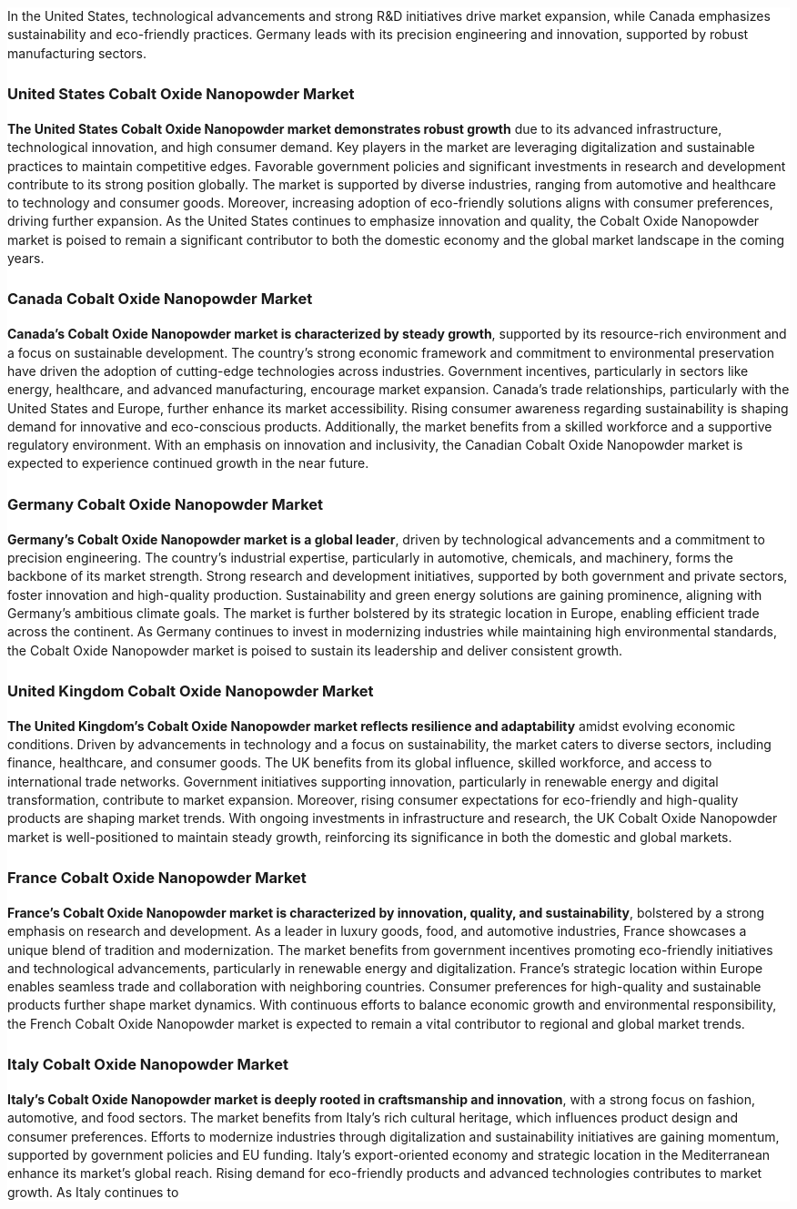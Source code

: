 In the United States, technological advancements and strong R&amp;D initiatives drive market expansion, while Canada emphasizes sustainability and eco-friendly practices. Germany leads with its precision engineering and innovation, supported by robust manufacturing sectors.</span></em></p></blockquote><h3><strong>United States Cobalt Oxide Nanopowder Market</strong></h3><p><strong>The United States Cobalt Oxide Nanopowder market demonstrates robust growth</strong> due to its advanced infrastructure, technological innovation, and high consumer demand. Key players in the market are leveraging digitalization and sustainable practices to maintain competitive edges. Favorable government policies and significant investments in research and development contribute to its strong position globally. The market is supported by diverse industries, ranging from automotive and healthcare to technology and consumer goods. Moreover, increasing adoption of eco-friendly solutions aligns with consumer preferences, driving further expansion. As the United States continues to emphasize innovation and quality, the Cobalt Oxide Nanopowder market is poised to remain a significant contributor to both the domestic economy and the global market landscape in the coming years.</p><h3><strong>Canada Cobalt Oxide Nanopowder Market</strong></h3><p><strong>Canada&rsquo;s Cobalt Oxide Nanopowder market is characterized by steady growth</strong>, supported by its resource-rich environment and a focus on sustainable development. The country&rsquo;s strong economic framework and commitment to environmental preservation have driven the adoption of cutting-edge technologies across industries. Government incentives, particularly in sectors like energy, healthcare, and advanced manufacturing, encourage market expansion. Canada&rsquo;s trade relationships, particularly with the United States and Europe, further enhance its market accessibility. Rising consumer awareness regarding sustainability is shaping demand for innovative and eco-conscious products. Additionally, the market benefits from a skilled workforce and a supportive regulatory environment. With an emphasis on innovation and inclusivity, the Canadian Cobalt Oxide Nanopowder market is expected to experience continued growth in the near future.</p><h3><strong>Germany Cobalt Oxide Nanopowder Market</strong></h3><p><strong>Germany&rsquo;s Cobalt Oxide Nanopowder market is a global leader</strong>, driven by technological advancements and a commitment to precision engineering. The country&rsquo;s industrial expertise, particularly in automotive, chemicals, and machinery, forms the backbone of its market strength. Strong research and development initiatives, supported by both government and private sectors, foster innovation and high-quality production. Sustainability and green energy solutions are gaining prominence, aligning with Germany&rsquo;s ambitious climate goals. The market is further bolstered by its strategic location in Europe, enabling efficient trade across the continent. As Germany continues to invest in modernizing industries while maintaining high environmental standards, the Cobalt Oxide Nanopowder market is poised to sustain its leadership and deliver consistent growth.</p><h3><strong>United Kingdom Cobalt Oxide Nanopowder Market</strong></h3><p><strong>The United Kingdom&rsquo;s Cobalt Oxide Nanopowder market reflects resilience and adaptability</strong> amidst evolving economic conditions. Driven by advancements in technology and a focus on sustainability, the market caters to diverse sectors, including finance, healthcare, and consumer goods. The UK benefits from its global influence, skilled workforce, and access to international trade networks. Government initiatives supporting innovation, particularly in renewable energy and digital transformation, contribute to market expansion. Moreover, rising consumer expectations for eco-friendly and high-quality products are shaping market trends. With ongoing investments in infrastructure and research, the UK Cobalt Oxide Nanopowder market is well-positioned to maintain steady growth, reinforcing its significance in both the domestic and global markets.</p><h3><strong>France Cobalt Oxide Nanopowder Market</strong></h3><p><strong>France&rsquo;s Cobalt Oxide Nanopowder market is characterized by innovation, quality, and sustainability</strong>, bolstered by a strong emphasis on research and development. As a leader in luxury goods, food, and automotive industries, France showcases a unique blend of tradition and modernization. The market benefits from government incentives promoting eco-friendly initiatives and technological advancements, particularly in renewable energy and digitalization. France&rsquo;s strategic location within Europe enables seamless trade and collaboration with neighboring countries. Consumer preferences for high-quality and sustainable products further shape market dynamics. With continuous efforts to balance economic growth and environmental responsibility, the French Cobalt Oxide Nanopowder market is expected to remain a vital contributor to regional and global market trends.</p><h3><strong>Italy Cobalt Oxide Nanopowder Market</strong></h3><p><strong>Italy&rsquo;s Cobalt Oxide Nanopowder market is deeply rooted in craftsmanship and innovation</strong>, with a strong focus on fashion, automotive, and food sectors. The market benefits from Italy&rsquo;s rich cultural heritage, which influences product design and consumer preferences. Efforts to modernize industries through digitalization and sustainability initiatives are gaining momentum, supported by government policies and EU funding. Italy&rsquo;s export-oriented economy and strategic location in the Mediterranean enhance its market&rsquo;s global reach. Rising demand for eco-friendly products and advanced technologies contributes to market growth. As Italy continues to